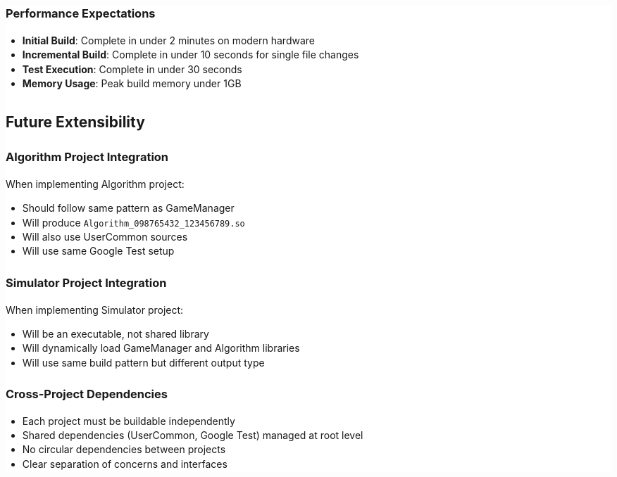 ### Performance Expectations
- **Initial Build**: Complete in under 2 minutes on modern hardware
- **Incremental Build**: Complete in under 10 seconds for single file changes
- **Test Execution**: Complete in under 30 seconds
- **Memory Usage**: Peak build memory under 1GB

## Future Extensibility

### Algorithm Project Integration
When implementing Algorithm project:
- Should follow same pattern as GameManager
- Will produce `Algorithm_098765432_123456789.so`
- Will also use UserCommon sources
- Will use same Google Test setup

### Simulator Project Integration
When implementing Simulator project:
- Will be an executable, not shared library
- Will dynamically load GameManager and Algorithm libraries
- Will use same build pattern but different output type

### Cross-Project Dependencies
- Each project must be buildable independently
- Shared dependencies (UserCommon, Google Test) managed at root level
- No circular dependencies between projects
- Clear separation of concerns and interfaces